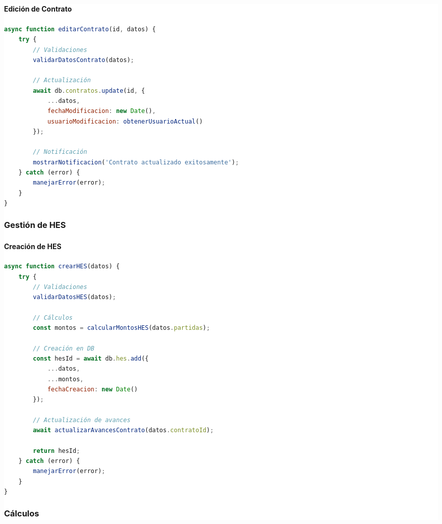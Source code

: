 #### Edición de Contrato
```javascript
async function editarContrato(id, datos) {
    try {
        // Validaciones
        validarDatosContrato(datos);
        
        // Actualización
        await db.contratos.update(id, {
            ...datos,
            fechaModificacion: new Date(),
            usuarioModificacion: obtenerUsuarioActual()
        });
        
        // Notificación
        mostrarNotificacion('Contrato actualizado exitosamente');
    } catch (error) {
        manejarError(error);
    }
}
```

### Gestión de HES

#### Creación de HES
```javascript
async function crearHES(datos) {
    try {
        // Validaciones
        validarDatosHES(datos);
        
        // Cálculos
        const montos = calcularMontosHES(datos.partidas);
        
        // Creación en DB
        const hesId = await db.hes.add({
            ...datos,
            ...montos,
            fechaCreacion: new Date()
        });
        
        // Actualización de avances
        await actualizarAvancesContrato(datos.contratoId);
        
        return hesId;
    } catch (error) {
        manejarError(error);
    }
}
```

### Cálculos
